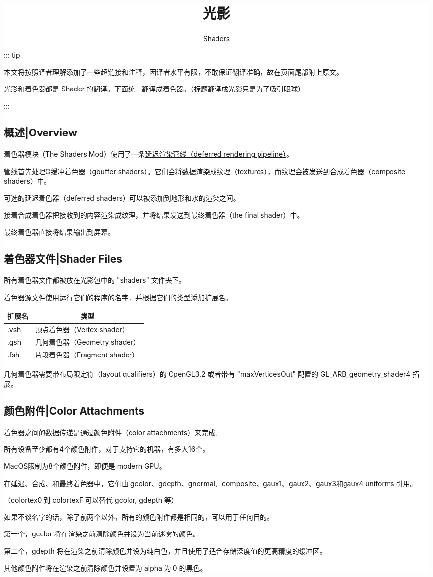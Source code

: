 <center><h1>光影</h1><p>Shaders</p></center>

::: tip

本文将按照译者理解添加了一些超链接和注释，因译者水平有限，不敢保证翻译准确，故在页面尾部附上原文。

光影和着色器都是 Shader 的翻译。下面统一翻译成着色器。（标题翻译成光影只是为了吸引眼球）

:::

## 概述|Overview

着色器模块（The Shaders Mod）使用了一条[延迟渲染管线（deferred rendering pipeline）](https://learnopengl-cn.github.io/05%20Advanced%20Lighting/08%20Deferred%20Shading/)。

管线首先处理G缓冲着色器（gbuffer shaders）。它们会将数据渲染成纹理（textures），而纹理会被发送到合成着色器（composite shaders）中。

可选的延迟着色器（deferred shaders）可以被添加到地形和水的渲染之间。

接着合成着色器把接收到的内容渲染成纹理，并将结果发送到最终着色器（the final shader）中。

最终着色器直接将结果输出到屏幕。

## 着色器文件|Shader Files

所有着色器文件都被放在光影包中的 "shaders" 文件夹下。

着色器源文件使用运行它们的程序的名字，并根据它们的类型添加扩展名。

| 扩展名 | 类型                          |
| ------ | ----------------------------- |
| .vsh   | 顶点着色器（Vertex shader）   |
| .gsh   | 几何着色器（Geometry shader） |
| .fsh   | 片段着色器（Fragment shader） |

几何着色器需要带布局限定符（layout qualifiers）的 OpenGL3.2 或者带有 "maxVerticesOut" 配置的 GL_ARB_geometry_shader4 拓展。

## 颜色附件|Color Attachments

着色器之间的数据传递是通过颜色附件（color attachments）来完成。

所有设备至少都有4个颜色附件，对于支持它的机器，有多大16个。

MacOS限制为8个颜色附件，即便是 modern GPU。

在延迟、合成、和最终着色器中，它们由 gcolor、gdepth、gnormal、composite、gaux1、gaux2、gaux3和gaux4 uniforms 引用。

（colortex0 到 colortexF 可以替代 gcolor, gdepth 等）

如果不谈名字的话，除了前两个以外，所有的颜色附件都是相同的，可以用于任何目的。

第一个，gcolor 将在渲染之前清除颜色并设为当前迷雾的颜色。

第二个，gdepth 将在渲染之前清除颜色并设为纯白色，并且使用了适合存储深度值的更高精度的缓冲区。

其他颜色附件将在渲染之前清除颜色并设置为 alpha 为 0 的黑色。
